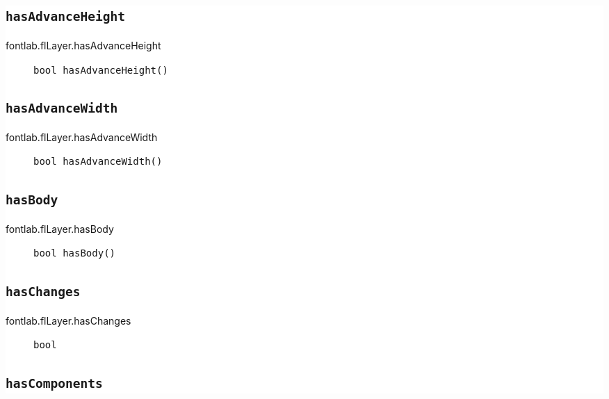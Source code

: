 ## `hasAdvanceHeight`


<dl class="descriptor"><dt>fontlab.flLayer.hasAdvanceHeight</dt>
<dd>

<pre class="doc" markdown="0">bool hasAdvanceHeight()</pre>

</dd>
</dl>



<a name="fontlab.flLayer.hasAdvanceWidth"></a>

## `hasAdvanceWidth`


<dl class="descriptor"><dt>fontlab.flLayer.hasAdvanceWidth</dt>
<dd>

<pre class="doc" markdown="0">bool hasAdvanceWidth()</pre>

</dd>
</dl>



<a name="fontlab.flLayer.hasBody"></a>

## `hasBody`


<dl class="descriptor"><dt>fontlab.flLayer.hasBody</dt>
<dd>

<pre class="doc" markdown="0">bool hasBody()</pre>

</dd>
</dl>



<a name="fontlab.flLayer.hasChanges"></a>

## `hasChanges`


<dl class="descriptor"><dt>fontlab.flLayer.hasChanges</dt>
<dd>

<pre class="doc" markdown="0">bool</pre>

</dd>
</dl>



<a name="fontlab.flLayer.hasComponents"></a>

## `hasComponents`
